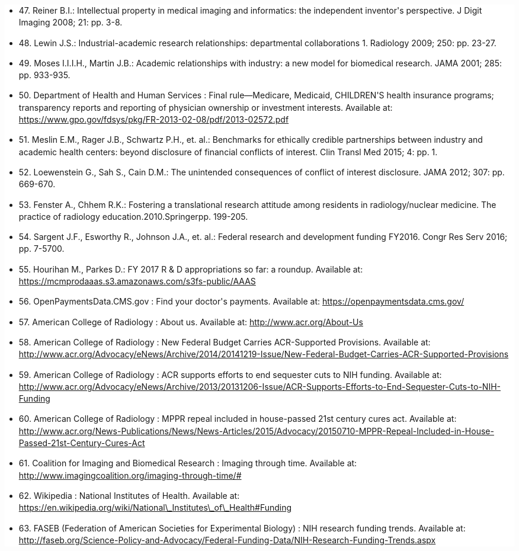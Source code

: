 
- 47\. Reiner B.I.: Intellectual property in medical imaging and informatics: the independent inventor's perspective. J Digit Imaging 2008; 21: pp. 3-8.


- 48\. Lewin J.S.: Industrial-academic research relationships: departmental collaborations 1. Radiology 2009; 250: pp. 23-27.


- 49\. Moses I.I.I.H., Martin J.B.: Academic relationships with industry: a new model for biomedical research. JAMA 2001; 285: pp. 933-935.


- 50\. Department of Health and Human Services : Final rule—Medicare, Medicaid, CHILDREN'S health insurance programs; transparency reports and reporting of physician ownership or investment interests. Available at: https://www.gpo.gov/fdsys/pkg/FR-2013-02-08/pdf/2013-02572.pdf

- 51\. Meslin E.M., Rager J.B., Schwartz P.H., et. al.: Benchmarks for ethically credible partnerships between industry and academic health centers: beyond disclosure of financial conflicts of interest. Clin Transl Med 2015; 4: pp. 1.


- 52\. Loewenstein G., Sah S., Cain D.M.: The unintended consequences of conflict of interest disclosure. JAMA 2012; 307: pp. 669-670.


- 53\. Fenster A., Chhem R.K.: Fostering a translational research attitude among residents in radiology/nuclear medicine. The practice of radiology education.2010.Springerpp. 199-205.


- 54\. Sargent J.F., Esworthy R., Johnson J.A., et. al.: Federal research and development funding FY2016. Congr Res Serv 2016; pp. 7-5700.


- 55\. Hourihan M., Parkes D.: FY 2017 R & D appropriations so far: a roundup. Available at: https://mcmprodaaas.s3.amazonaws.com/s3fs-public/AAAS

- 56\. OpenPaymentsData.CMS.gov : Find your doctor's payments. Available at: https://openpaymentsdata.cms.gov/

- 57\. American College of Radiology : About us. Available at: http://www.acr.org/About-Us

- 58\. American College of Radiology : New Federal Budget Carries ACR-Supported Provisions. Available at: http://www.acr.org/Advocacy/eNews/Archive/2014/20141219-Issue/New-Federal-Budget-Carries-ACR-Supported-Provisions

- 59\. American College of Radiology : ACR supports efforts to end sequester cuts to NIH funding. Available at: http://www.acr.org/Advocacy/eNews/Archive/2013/20131206-Issue/ACR-Supports-Efforts-to-End-Sequester-Cuts-to-NIH-Funding

- 60\. American College of Radiology : MPPR repeal included in house-passed 21st century cures act. Available at: http://www.acr.org/News-Publications/News/News-Articles/2015/Advocacy/20150710-MPPR-Repeal-Included-in-House-Passed-21st-Century-Cures-Act

- 61\. Coalition for Imaging and Biomedical Research : Imaging through time. Available at: http://www.imagingcoalition.org/imaging-through-time/#

- 62\. Wikipedia : National Institutes of Health. Available at: https://en.wikipedia.org/wiki/National\_Institutes\_of\_Health#Funding

- 63\. FASEB (Federation of American Societies for Experimental Biology) : NIH research funding trends. Available at: http://faseb.org/Science-Policy-and-Advocacy/Federal-Funding-Data/NIH-Research-Funding-Trends.aspx
